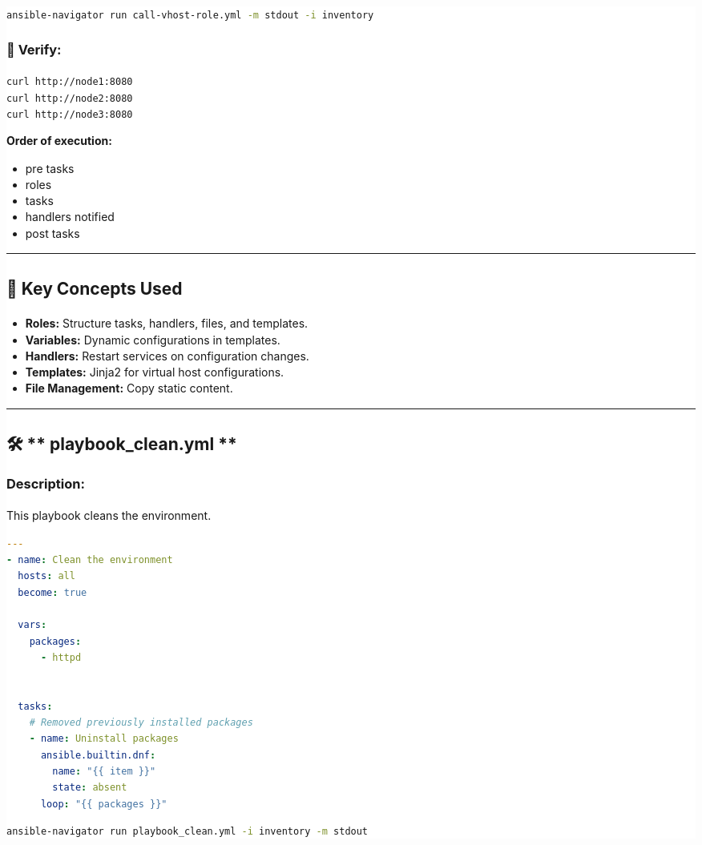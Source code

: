 ```bash
ansible-navigator run call-vhost-role.yml -m stdout -i inventory 
```

### 🚦  **Verify:**
```bash
curl http://node1:8080
curl http://node2:8080
curl http://node3:8080

```
**Order of execution:**
- pre tasks
- roles
- tasks
- handlers notified
- post tasks
---

## 📖 **Key Concepts Used**

- **Roles:** Structure tasks, handlers, files, and templates.
- **Variables:** Dynamic configurations in templates.
- **Handlers:** Restart services on configuration changes.
- **Templates:** Jinja2 for virtual host configurations.
- **File Management:** Copy static content.

---



## 🛠️ ** playbook_clean.yml **

### **Description:**  
This playbook cleans the environment.

```yaml
---
- name: Clean the environment
  hosts: all
  become: true

  vars:
    packages:
      - httpd


  tasks:
    # Removed previously installed packages
    - name: Uninstall packages
      ansible.builtin.dnf:
        name: "{{ item }}"
        state: absent
      loop: "{{ packages }}"

```
   ```bash
   ansible-navigator run playbook_clean.yml -i inventory -m stdout 
   ```

